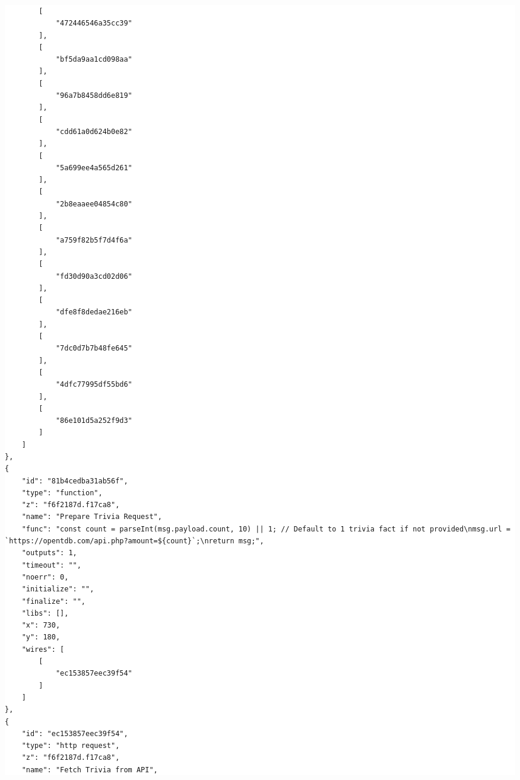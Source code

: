             [
                "472446546a35cc39"
            ],
            [
                "bf5da9aa1cd098aa"
            ],
            [
                "96a7b8458dd6e819"
            ],
            [
                "cdd61a0d624b0e82"
            ],
            [
                "5a699ee4a565d261"
            ],
            [
                "2b8eaaee04854c80"
            ],
            [
                "a759f82b5f7d4f6a"
            ],
            [
                "fd30d90a3cd02d06"
            ],
            [
                "dfe8f8dedae216eb"
            ],
            [
                "7dc0d7b7b48fe645"
            ],
            [
                "4dfc77995df55bd6"
            ],
            [
                "86e101d5a252f9d3"
            ]
        ]
    },
    {
        "id": "81b4cedba31ab56f",
        "type": "function",
        "z": "f6f2187d.f17ca8",
        "name": "Prepare Trivia Request",
        "func": "const count = parseInt(msg.payload.count, 10) || 1; // Default to 1 trivia fact if not provided\nmsg.url = `https://opentdb.com/api.php?amount=${count}`;\nreturn msg;",
        "outputs": 1,
        "timeout": "",
        "noerr": 0,
        "initialize": "",
        "finalize": "",
        "libs": [],
        "x": 730,
        "y": 180,
        "wires": [
            [
                "ec153857eec39f54"
            ]
        ]
    },
    {
        "id": "ec153857eec39f54",
        "type": "http request",
        "z": "f6f2187d.f17ca8",
        "name": "Fetch Trivia from API",